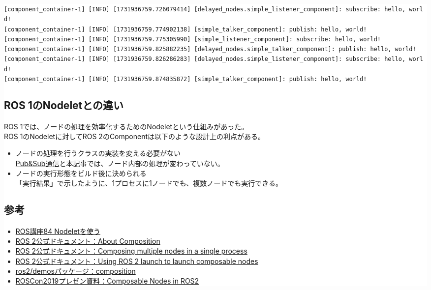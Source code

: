 ```
[component_container-1] [INFO] [1731936759.726079414] [delayed_nodes.simple_listener_component]: subscribe: hello, world!
[component_container-1] [INFO] [1731936759.774902138] [simple_talker_component]: publish: hello, world!
[component_container-1] [INFO] [1731936759.775305990] [simple_listener_component]: subscribe: hello, world!
[component_container-1] [INFO] [1731936759.825882235] [delayed_nodes.simple_talker_component]: publish: hello, world!
[component_container-1] [INFO] [1731936759.826286283] [delayed_nodes.simple_listener_component]: subscribe: hello, world!
[component_container-1] [INFO] [1731936759.874835872] [simple_talker_component]: publish: hello, world!
```

## ROS 1のNodeletとの違い

ROS 1では、ノードの処理を効率化するためのNodeletという仕組みがあった。  
ROS 1のNodeletに対してROS 2のComponentは以下のような設計上の利点がある。  

- ノードの処理を行うクラスの実装を変える必要がない  
  [Pub&Sub通信](https://qiita.com/s-kitajima/items/5a4d7f06413120010e6b)と本記事では、ノード内部の処理が変わっていない。
- ノードの実行形態をビルド後に決められる  
  「実行結果」で示したように、1プロセスに1ノードでも、複数ノードでも実行できる。


## 参考

- [ROS講座84 Nodeletを使う](https://qiita.com/srs/items/2718feee04643b2c8afa)
- [ROS 2公式ドキュメント：About Composition](https://docs.ros.org/en/humble/Concepts/About-Composition.html)
- [ROS 2公式ドキュメント：Composing multiple nodes in a single process](https://docs.ros.org/en/humble/Tutorials/Intermediate/Composition.html)
- [ROS 2公式ドキュメント：Using ROS 2 launch to launch composable nodes](https://docs.ros.org/en/humble/How-To-Guides/Launching-composable-nodes.html)
- [ros2/demosパッケージ：composition](https://github.com/ros2/demos/tree/humble/composition)
- [ROSCon2019プレゼン資料：Composable Nodes in ROS2](https://roscon.ros.org/2019/talks/roscon2019_composablenodes.pdf)
